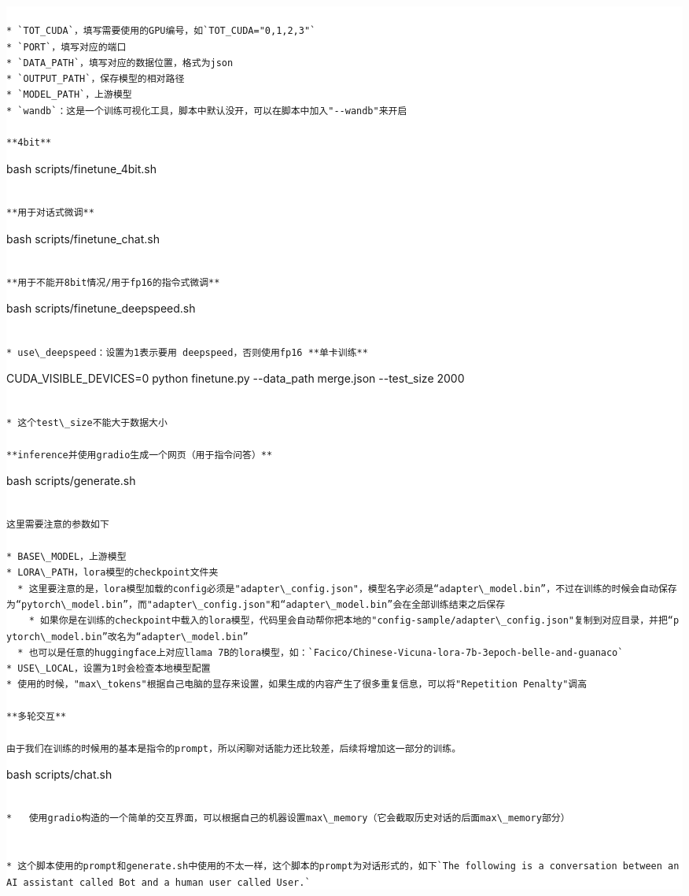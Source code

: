 ```

* `TOT_CUDA`，填写需要使用的GPU编号，如`TOT_CUDA="0,1,2,3"`
* `PORT`，填写对应的端口
* `DATA_PATH`，填写对应的数据位置，格式为json
* `OUTPUT_PATH`，保存模型的相对路径
* `MODEL_PATH`，上游模型
* `wandb`：这是一个训练可视化工具，脚本中默认没开，可以在脚本中加入"--wandb"来开启

**4bit**

```
bash scripts/finetune_4bit.sh
```

**用于对话式微调**

```
bash scripts/finetune_chat.sh
```

**用于不能开8bit情况/用于fp16的指令式微调**

```
bash scripts/finetune_deepspeed.sh
```

* use\_deepspeed：设置为1表示要用 deepspeed，否则使用fp16 **单卡训练**

```
CUDA_VISIBLE_DEVICES=0 python finetune.py --data_path merge.json --test_size 2000
```

* 这个test\_size不能大于数据大小

**inference并使用gradio生成一个网页（用于指令问答）**

```
bash scripts/generate.sh
```

这里需要注意的参数如下

* BASE\_MODEL，上游模型
* LORA\_PATH，lora模型的checkpoint文件夹
  * 这里要注意的是，lora模型加载的config必须是"adapter\_config.json"，模型名字必须是“adapter\_model.bin”，不过在训练的时候会自动保存为“pytorch\_model.bin”，而"adapter\_config.json"和“adapter\_model.bin”会在全部训练结束之后保存
    * 如果你是在训练的checkpoint中载入的lora模型，代码里会自动帮你把本地的"config-sample/adapter\_config.json"复制到对应目录，并把“pytorch\_model.bin”改名为“adapter\_model.bin”
  * 也可以是任意的huggingface上对应llama 7B的lora模型，如：`Facico/Chinese-Vicuna-lora-7b-3epoch-belle-and-guanaco`
* USE\_LOCAL，设置为1时会检查本地模型配置
* 使用的时候，"max\_tokens"根据自己电脑的显存来设置，如果生成的内容产生了很多重复信息，可以将"Repetition Penalty"调高

**多轮交互**

由于我们在训练的时候用的基本是指令的prompt，所以闲聊对话能力还比较差，后续将增加这一部分的训练。

```
bash scripts/chat.sh
```

*   使用gradio构造的一个简单的交互界面，可以根据自己的机器设置max\_memory（它会截取历史对话的后面max\_memory部分）


* 这个脚本使用的prompt和generate.sh中使用的不太一样，这个脚本的prompt为对话形式的，如下`The following is a conversation between an AI assistant called Bot and a human user called User.`
```